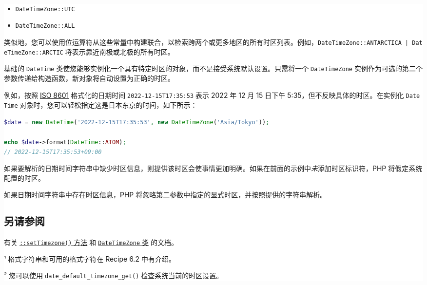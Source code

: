 +   `DateTimeZone::UTC`

+   `DateTimeZone::ALL`

类似地，您可以使用位运算符从这些常量中构建联合，以检索跨两个或更多地区的所有时区列表。例如，`DateTimeZone::ANTARCTICA | DateTimeZone::ARCTIC` 将表示靠近南极或北极的所有时区。

基础的 `DateTime` 类使您能够实例化一个具有特定时区的对象，而不是接受系统默认设置。只需将一个 `DateTimeZone` 实例作为可选的第二个参数传递给构造函数，新对象将自动设置为正确的时区。

例如，按照 [ISO 8601](https://oreil.ly/rip_R) 格式化的日期时间 `2022-12-15T17:35:53` 表示 2022 年 12 月 15 日下午 5:35，但不反映具体的时区。在实例化 `DateTime` 对象时，您可以轻松指定这是日本东京的时间，如下所示：

```php
$date = new DateTime('2022-12-15T17:35:53', new DateTimeZone('Asia/Tokyo'));

echo $date->format(DateTime::ATOM);
// 2022-12-15T17:35:53+09:00
```

如果要解析的日期时间字符串中缺少时区信息，则提供该时区会使事情更加明确。如果在前面的示例中*未*添加时区标识符，PHP 将假定系统配置的时区。

如果日期时间字符串中存在时区信息，PHP 将忽略第二参数中指定的显式时区，并按照提供的字符串解析。

## 另请参阅

有关 [`::setTimezone()` 方法](https://oreil.ly/dk2gQ) 和 [`DateTimeZone` 类](https://oreil.ly/MkdHB) 的文档。

¹ 格式字符串和可用的格式字符在 Recipe 6.2 中有介绍。

² 您可以使用 `date_default_timezone_get()` 检查系统当前的时区设置。
